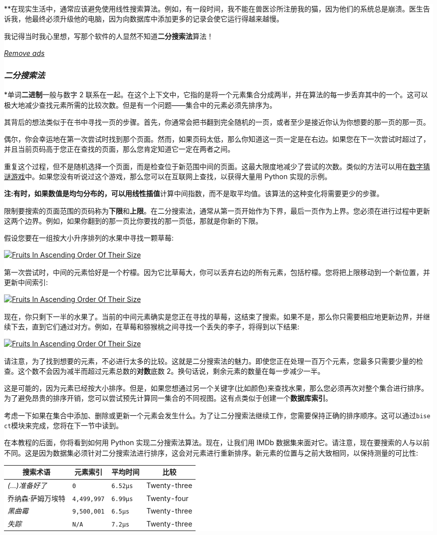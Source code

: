 **在现实生活中，通常应该避免使用线性搜索算法。例如，有一段时间，我不能在兽医诊所注册我的猫，因为他们的系统总是崩溃。医生告诉我，他最终必须升级他的电脑，因为向数据库中添加更多的记录会使它运行得越来越慢。

我记得当时我心里想，写那个软件的人显然不知道**二分搜索法**算法！

[*Remove ads*](/account/join/)

### *二分搜索法*

 *单词**二进制**一般与数字 2 联系在一起。在这个上下文中，它指的是将一个元素集合分成两半，并在算法的每一步丢弃其中的一个。这可以极大地减少查找元素所需的比较次数。但是有一个问题——集合中的元素必须先排序为。

其背后的想法类似于在书中寻找一页的步骤。首先，你通常会把书翻到完全随机的一页，或者至少是接近你认为你想要的那一页的那一页。

偶尔，你会幸运地在第一次尝试时找到那个页面。然而，如果页码太低，那么你知道这一页一定是在右边。如果您在下一次尝试时超过了，并且当前页码高于您正在查找的页面，那么您肯定知道它一定在两者之间。

重复这个过程，但不是随机选择一个页面，而是检查位于新范围中间的页面。这最大限度地减少了尝试的次数。类似的方法可以用在[数字猜谜游戏](https://inventwithpython.com/chapter4.html)中。如果您没有听说过这个游戏，那么您可以在互联网上查找，以获得大量用 Python 实现的示例。

**注:**有时，如果数值是均匀分布的，可以用**线性插值**计算中间指数，而不是取平均值。该算法的这种变化将需要更少的步骤。

限制要搜索的页面范围的页码称为**下限**和**上限**。在二分搜索法，通常从第一页开始作为下界，最后一页作为上界。您必须在进行过程中更新这两个边界。例如，如果你翻到的那一页比你要找的那一页低，那就是你新的下限。

假设您要在一组按大小升序排列的水果中寻找一颗草莓:

[![Fruits In Ascending Order Of Their Size](../Images/4e50a6aaddaa96dd7a48e3f76508672b.png)](https://files.realpython.com/media/binary-search-fruits-01.2ae8a8516eb9.png)

第一次尝试时，中间的元素恰好是一个柠檬。因为它比草莓大，你可以丢弃右边的所有元素，包括柠檬。您将把上限移动到一个新位置，并更新中间索引:

[![Fruits In Ascending Order Of Their Size](../Images/2d2a6db9f90cbe970356035522c9d770.png)](https://files.realpython.com/media/binary-search-fruits-02.ec849d47d8a4.png)

现在，你只剩下一半的水果了。当前的中间元素确实是您正在寻找的草莓，这结束了搜索。如果不是，那么你只需要相应地更新边界，并继续下去，直到它们通过对方。例如，在草莓和猕猴桃之间寻找一个丢失的李子，将得到以下结果:

[![Fruits In Ascending Order Of Their Size](../Images/71a9ecce6327ee660cc3b1c3dc61880e.png)](https://files.realpython.com/media/binary-search-fruits-03.e50276fabb7c.png)

请注意，为了找到想要的元素，不必进行太多的比较。这就是二分搜索法的魅力。即使您正在处理一百万个元素，您最多只需要少量的检查。这个数不会因为减半而超过元素总数的**对数**底数 2。换句话说，剩余元素的数量在每一步减少一半。

这是可能的，因为元素已经按大小排序。但是，如果您想通过另一个关键字(比如颜色)来查找水果，那么您必须再次对整个集合进行排序。为了避免昂贵的排序开销，您可以尝试预先计算同一集合的不同视图。这有点类似于创建一个**数据库索引**。

考虑一下如果在集合中添加、删除或更新一个元素会发生什么。为了让二分搜索法继续工作，您需要保持正确的排序顺序。这可以通过`bisect`模块来完成，您将在下一节中读到。

在本教程的后面，你将看到如何用 Python 实现二分搜索法算法。现在，让我们用 IMDb 数据集来面对它。请注意，现在要搜索的人与以前不同。这是因为数据集必须针对二分搜索法进行排序，这会对元素进行重新排序。新元素的位置与之前大致相同，以保持测量的可比性:

| 搜索术语 | 元素索引 | 平均时间 | 比较 |
| --- | --- | --- | --- |
| *(…)准备好了* | `0` | `6.52µs` | Twenty-three |
| 乔纳森·萨姆万埃特 | `4,499,997` | `6.99µs` | Twenty-four |
| *黑曲霉* | `9,500,001` | `6.5µs` | Twenty-three |
| *失踪* | `N/A` | `7.2µs` | Twenty-three |
